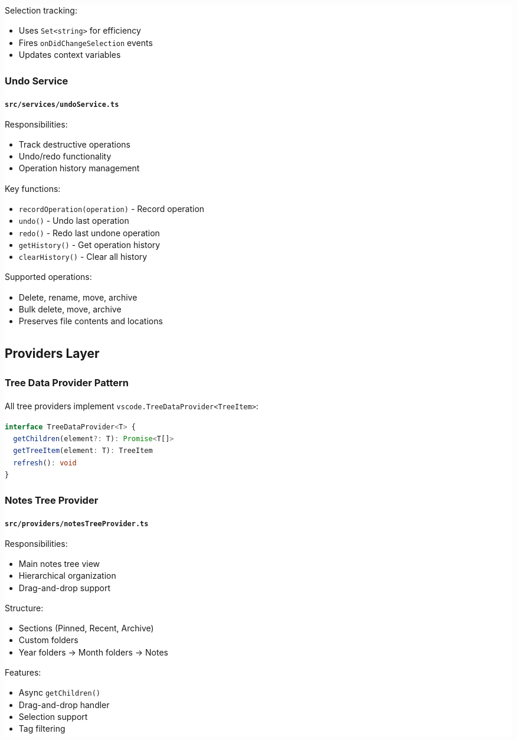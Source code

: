 Selection tracking:
- Uses `Set<string>` for efficiency
- Fires `onDidChangeSelection` events
- Updates context variables

### Undo Service

**`src/services/undoService.ts`**

Responsibilities:
- Track destructive operations
- Undo/redo functionality
- Operation history management

Key functions:
- `recordOperation(operation)` - Record operation
- `undo()` - Undo last operation
- `redo()` - Redo last undone operation
- `getHistory()` - Get operation history
- `clearHistory()` - Clear all history

Supported operations:
- Delete, rename, move, archive
- Bulk delete, move, archive
- Preserves file contents and locations

## Providers Layer

### Tree Data Provider Pattern

All tree providers implement `vscode.TreeDataProvider<TreeItem>`:

```typescript
interface TreeDataProvider<T> {
  getChildren(element?: T): Promise<T[]>
  getTreeItem(element: T): TreeItem
  refresh(): void
}
```

### Notes Tree Provider

**`src/providers/notesTreeProvider.ts`**

Responsibilities:
- Main notes tree view
- Hierarchical organization
- Drag-and-drop support

Structure:
- Sections (Pinned, Recent, Archive)
- Custom folders
- Year folders → Month folders → Notes

Features:
- Async `getChildren()`
- Drag-and-drop handler
- Selection support
- Tag filtering
